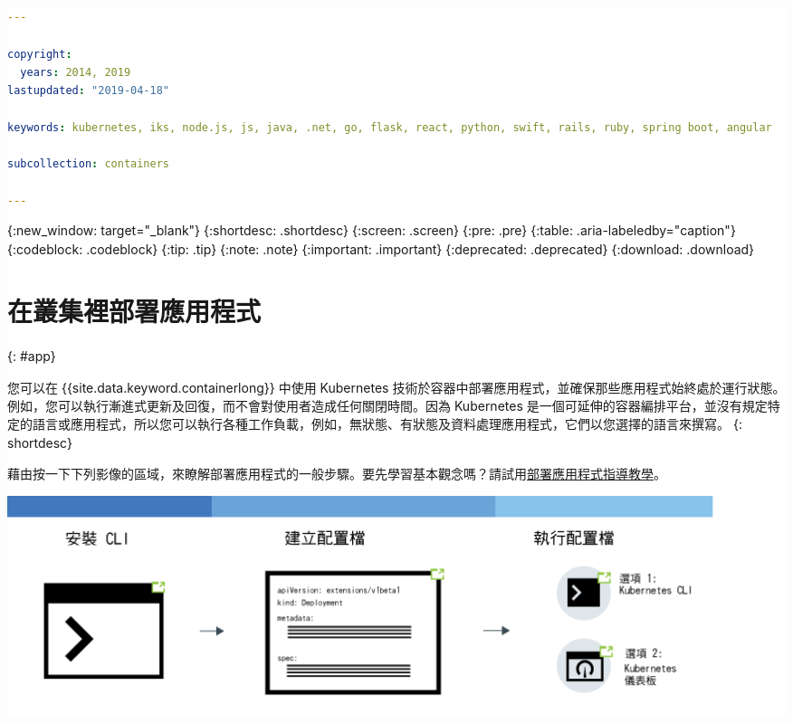 ```yaml
---

copyright:
  years: 2014, 2019
lastupdated: "2019-04-18"

keywords: kubernetes, iks, node.js, js, java, .net, go, flask, react, python, swift, rails, ruby, spring boot, angular

subcollection: containers

---
```


{:new_window: target="_blank"}
{:shortdesc: .shortdesc}
{:screen: .screen}
{:pre: .pre}
{:table: .aria-labeledby="caption"}
{:codeblock: .codeblock}
{:tip: .tip}
{:note: .note}
{:important: .important}
{:deprecated: .deprecated}
{:download: .download}



# 在叢集裡部署應用程式
{: #app}

您可以在 {{site.data.keyword.containerlong}} 中使用 Kubernetes 技術於容器中部署應用程式，並確保那些應用程式始終處於運行狀態。例如，您可以執行漸進式更新及回復，而不會對使用者造成任何關閉時間。因為 Kubernetes 是一個可延伸的容器編排平台，並沒有規定特定的語言或應用程式，所以您可以執行各種工作負載，例如，無狀態、有狀態及資料處理應用程式，它們以您選擇的語言來撰寫。
{: shortdesc}

藉由按一下下列影像的區域，來瞭解部署應用程式的一般步驟。要先學習基本觀念嗎？請試用[部署應用程式指導教學](/docs/containers?topic=containers-cs_apps_tutorial#cs_apps_tutorial)。

<img usemap="#d62e18" border="0" class="image" id="basic_app_deployment_process" src="images/basic_app_deployment_process.png" width="780" style="width:780px;" alt="基本部署程序"/>
<map name="d62e18" id="d62e18">
<area href="/docs/containers?topic=containers-cs_cli_install" target="_blank" alt="安裝 CLI。" title="安裝 CLI。" shape="rect" coords="30, 69, 179, 209" />
<area href="https://kubernetes.io/docs/concepts/configuration/overview/" target="_blank" alt="為您的應用程式建立配置檔。請檢閱來自 Kubernetes 的最佳作法。" title="為您的應用程式建立配置檔。請檢閱來自 Kubernetes 的最佳作法。" shape="rect" coords="254, 64, 486, 231" />
<area href="#app_cli" target="_blank" alt="選項 1：執行來自 Kubernetes CLI 的配置檔。" title="選項 1：執行來自 Kubernetes CLI 的配置檔。" shape="rect" coords="544, 67, 730, 124" />
<area href="#cli_dashboard" target="_blank" alt="選項 2：在本端啟動 Kubernetes 儀表板，並執行配置檔。" title="選項 2：在本端啟動 Kubernetes 儀表板，並執行配置檔。" shape="rect" coords="544, 141, 728, 204" />
</map>
